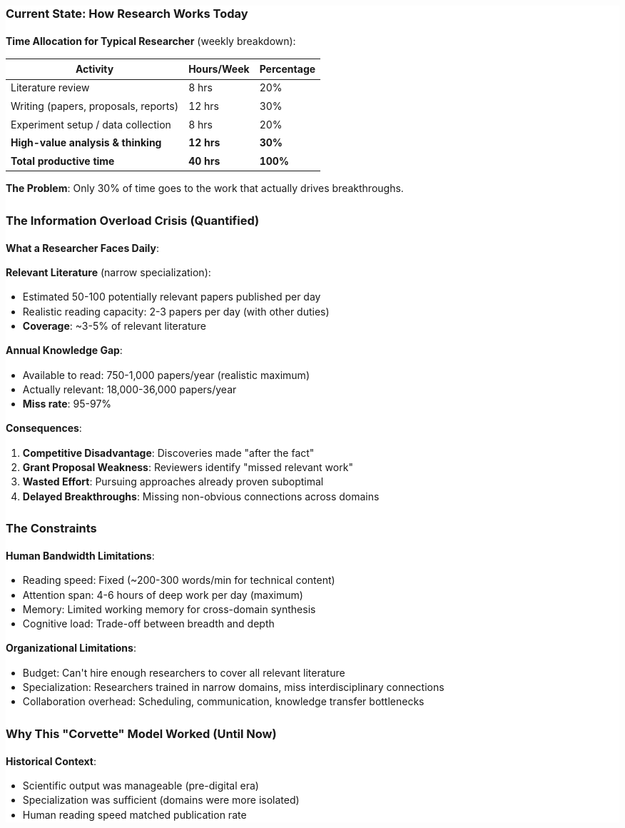 ### Current State: How Research Works Today

**Time Allocation for Typical Researcher** (weekly breakdown):

| Activity | Hours/Week | Percentage |
|----------|------------|------------|
| Literature review | 8 hrs | 20% |
| Writing (papers, proposals, reports) | 12 hrs | 30% |
| Experiment setup / data collection | 8 hrs | 20% |
| **High-value analysis & thinking** | **12 hrs** | **30%** |
| **Total productive time** | **40 hrs** | **100%** |

**The Problem**: Only 30% of time goes to the work that actually drives breakthroughs.

### The Information Overload Crisis (Quantified)

**What a Researcher Faces Daily**:

**Relevant Literature** (narrow specialization):
- Estimated 50-100 potentially relevant papers published per day
- Realistic reading capacity: 2-3 papers per day (with other duties)
- **Coverage**: ~3-5% of relevant literature

**Annual Knowledge Gap**:
- Available to read: 750-1,000 papers/year (realistic maximum)
- Actually relevant: 18,000-36,000 papers/year
- **Miss rate**: 95-97%

**Consequences**:
1. **Competitive Disadvantage**: Discoveries made "after the fact"
2. **Grant Proposal Weakness**: Reviewers identify "missed relevant work"
3. **Wasted Effort**: Pursuing approaches already proven suboptimal
4. **Delayed Breakthroughs**: Missing non-obvious connections across domains

### The Constraints

**Human Bandwidth Limitations**:
- Reading speed: Fixed (~200-300 words/min for technical content)
- Attention span: 4-6 hours of deep work per day (maximum)
- Memory: Limited working memory for cross-domain synthesis
- Cognitive load: Trade-off between breadth and depth

**Organizational Limitations**:
- Budget: Can't hire enough researchers to cover all relevant literature
- Specialization: Researchers trained in narrow domains, miss interdisciplinary connections
- Collaboration overhead: Scheduling, communication, knowledge transfer bottlenecks

### Why This "Corvette" Model Worked (Until Now)

**Historical Context**:
- Scientific output was manageable (pre-digital era)
- Specialization was sufficient (domains were more isolated)
- Human reading speed matched publication rate
